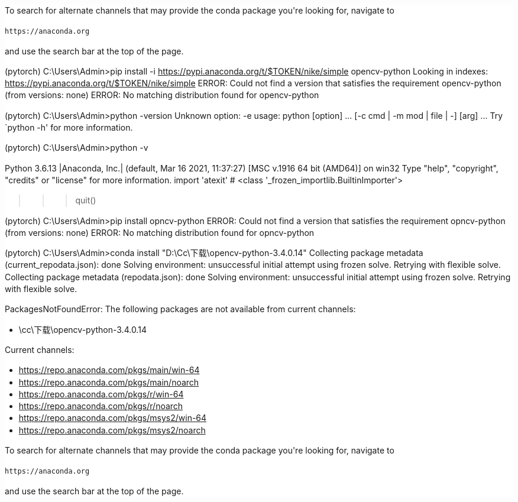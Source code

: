 To search for alternate channels that may provide the conda package you're
looking for, navigate to

    https://anaconda.org

and use the search bar at the top of the page.



(pytorch) C:\Users\Admin>pip install -i https://pypi.anaconda.org/t/$TOKEN/nike/simple opencv-python
Looking in indexes: https://pypi.anaconda.org/t/$TOKEN/nike/simple
ERROR: Could not find a version that satisfies the requirement opencv-python (from versions: none)
ERROR: No matching distribution found for opencv-python

(pytorch) C:\Users\Admin>python -version
Unknown option: -e
usage: python [option] ... [-c cmd | -m mod | file | -] [arg] ...
Try `python -h' for more information.

(pytorch) C:\Users\Admin>python -v

Python 3.6.13 |Anaconda, Inc.| (default, Mar 16 2021, 11:37:27) [MSC v.1916 64 bit (AMD64)] on win32
Type "help", "copyright", "credits" or "license" for more information.
import 'atexit' # <class '_frozen_importlib.BuiltinImporter'>
>>> quit()


(pytorch) C:\Users\Admin>pip install opncv-python
ERROR: Could not find a version that satisfies the requirement opncv-python (from versions: none)
ERROR: No matching distribution found for opncv-python

(pytorch) C:\Users\Admin>conda install "D:\Cc\下载\opencv-python-3.4.0.14"
Collecting package metadata (current_repodata.json): done
Solving environment: unsuccessful initial attempt using frozen solve. Retrying with flexible solve.
Collecting package metadata (repodata.json): done
Solving environment: unsuccessful initial attempt using frozen solve. Retrying with flexible solve.

PackagesNotFoundError: The following packages are not available from current channels:

  - \cc\下载\opencv-python-3.4.0.14

Current channels:

  - https://repo.anaconda.com/pkgs/main/win-64
  - https://repo.anaconda.com/pkgs/main/noarch
  - https://repo.anaconda.com/pkgs/r/win-64
  - https://repo.anaconda.com/pkgs/r/noarch
  - https://repo.anaconda.com/pkgs/msys2/win-64
  - https://repo.anaconda.com/pkgs/msys2/noarch

To search for alternate channels that may provide the conda package you're
looking for, navigate to

    https://anaconda.org

and use the search bar at the top of the page.


